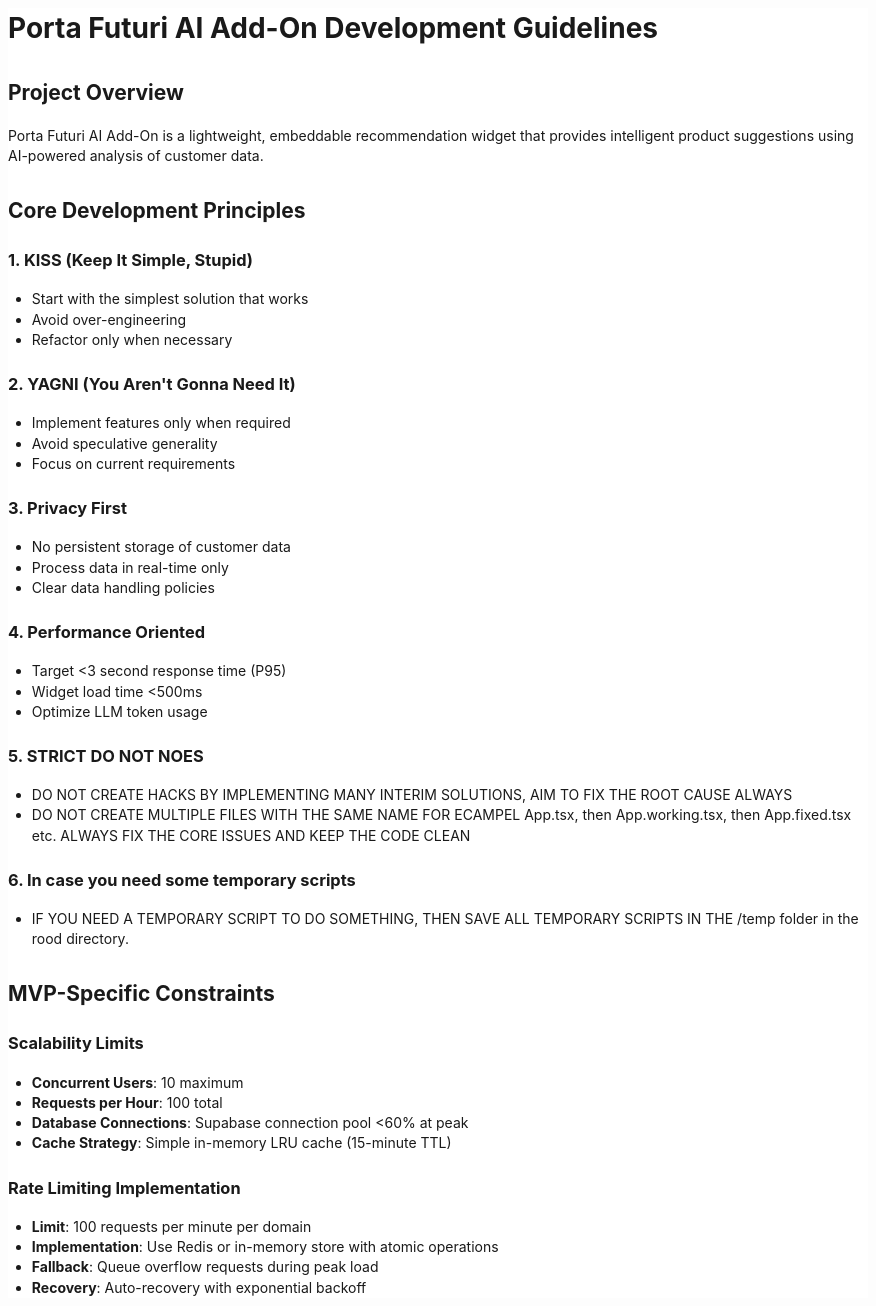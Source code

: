 # Porta Futuri AI Add-On Development Guidelines

## Project Overview
Porta Futuri AI Add-On is a lightweight, embeddable recommendation widget that provides intelligent product suggestions using AI-powered analysis of customer data. 

## Core Development Principles

### 1. KISS (Keep It Simple, Stupid)
- Start with the simplest solution that works
- Avoid over-engineering
- Refactor only when necessary

### 2. YAGNI (You Aren't Gonna Need It)
- Implement features only when required
- Avoid speculative generality
- Focus on current requirements

### 3. Privacy First
- No persistent storage of customer data
- Process data in real-time only
- Clear data handling policies

### 4. Performance Oriented
- Target <3 second response time (P95)
- Widget load time <500ms
- Optimize LLM token usage

### 5. STRICT DO NOT NOES
- DO NOT CREATE HACKS BY IMPLEMENTING MANY INTERIM SOLUTIONS, AIM TO FIX THE ROOT CAUSE ALWAYS
- DO NOT CREATE MULTIPLE FILES WITH THE SAME NAME FOR ECAMPEL App.tsx, then App.working.tsx, then App.fixed.tsx etc. ALWAYS FIX THE CORE ISSUES AND KEEP THE CODE CLEAN

### 6. In case you need some temporary scripts
- IF YOU NEED A TEMPORARY SCRIPT TO DO SOMETHING, THEN SAVE ALL TEMPORARY SCRIPTS IN THE /temp folder in the rood directory.

## MVP-Specific Constraints

### Scalability Limits
- **Concurrent Users**: 10 maximum
- **Requests per Hour**: 100 total
- **Database Connections**: Supabase connection pool <60% at peak
- **Cache Strategy**: Simple in-memory LRU cache (15-minute TTL)

### Rate Limiting Implementation
- **Limit**: 100 requests per minute per domain
- **Implementation**: Use Redis or in-memory store with atomic operations
- **Fallback**: Queue overflow requests during peak load
- **Recovery**: Auto-recovery with exponential backoff
